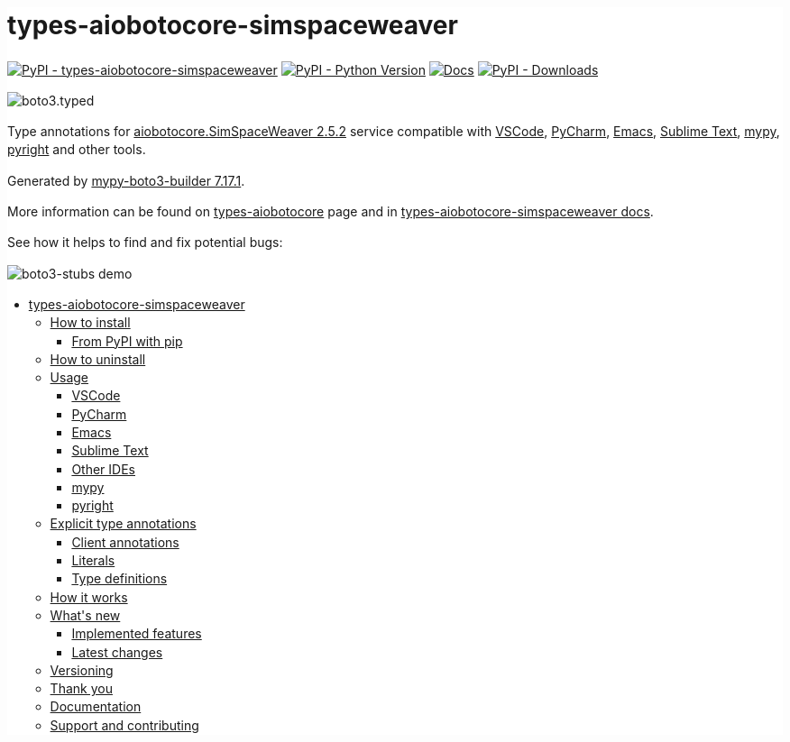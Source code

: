 <a id="types-aiobotocore-simspaceweaver"></a>

# types-aiobotocore-simspaceweaver

[![PyPI - types-aiobotocore-simspaceweaver](https://img.shields.io/pypi/v/types-aiobotocore-simspaceweaver.svg?color=blue)](https://pypi.org/project/types-aiobotocore-simspaceweaver)
[![PyPI - Python Version](https://img.shields.io/pypi/pyversions/types-aiobotocore-simspaceweaver.svg?color=blue)](https://pypi.org/project/types-aiobotocore-simspaceweaver)
[![Docs](https://img.shields.io/readthedocs/types-aiobotocore.svg?color=blue)](https://youtype.github.io/types_aiobotocore_docs/types_aiobotocore_simspaceweaver/)
[![PyPI - Downloads](https://static.pepy.tech/badge/types-aiobotocore-simspaceweaver)](https://pepy.tech/project/types-aiobotocore-simspaceweaver)

![boto3.typed](https://github.com/youtype/mypy_boto3_builder/raw/main/logo.png)

Type annotations for
[aiobotocore.SimSpaceWeaver 2.5.2](https://boto3.amazonaws.com/v1/documentation/api/latest/reference/services/simspaceweaver.html#SimSpaceWeaver)
service compatible with [VSCode](https://code.visualstudio.com/),
[PyCharm](https://www.jetbrains.com/pycharm/),
[Emacs](https://www.gnu.org/software/emacs/),
[Sublime Text](https://www.sublimetext.com/),
[mypy](https://github.com/python/mypy),
[pyright](https://github.com/microsoft/pyright) and other tools.

Generated by
[mypy-boto3-builder 7.17.1](https://github.com/youtype/mypy_boto3_builder).

More information can be found on
[types-aiobotocore](https://pypi.org/project/types-aiobotocore/) page and in
[types-aiobotocore-simspaceweaver docs](https://youtype.github.io/types_aiobotocore_docs/types_aiobotocore_simspaceweaver/).

See how it helps to find and fix potential bugs:

![boto3-stubs demo](https://github.com/youtype/mypy_boto3_builder/raw/main/demo.gif)

- [types-aiobotocore-simspaceweaver](#types-aiobotocore-simspaceweaver)
  - [How to install](#how-to-install)
    - [From PyPI with pip](#from-pypi-with-pip)
  - [How to uninstall](#how-to-uninstall)
  - [Usage](#usage)
    - [VSCode](#vscode)
    - [PyCharm](#pycharm)
    - [Emacs](#emacs)
    - [Sublime Text](#sublime-text)
    - [Other IDEs](#other-ides)
    - [mypy](#mypy)
    - [pyright](#pyright)
  - [Explicit type annotations](#explicit-type-annotations)
    - [Client annotations](#client-annotations)
    - [Literals](#literals)
    - [Type definitions](#type-definitions)
  - [How it works](#how-it-works)
  - [What's new](#what's-new)
    - [Implemented features](#implemented-features)
    - [Latest changes](#latest-changes)
  - [Versioning](#versioning)
  - [Thank you](#thank-you)
  - [Documentation](#documentation)
  - [Support and contributing](#support-and-contributing)
